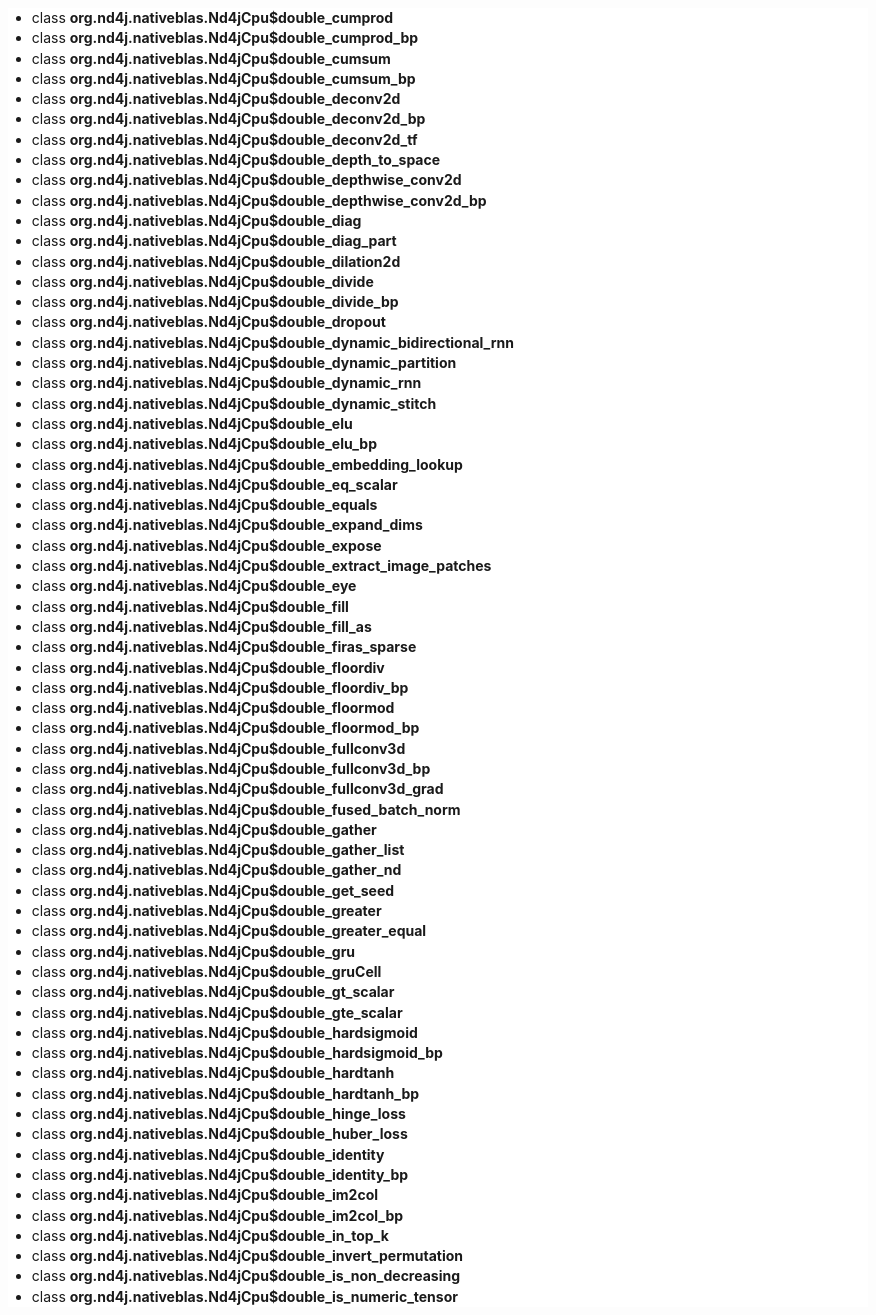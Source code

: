 - class **org.nd4j.nativeblas.Nd4jCpu$double_cumprod**
- class **org.nd4j.nativeblas.Nd4jCpu$double_cumprod_bp**
- class **org.nd4j.nativeblas.Nd4jCpu$double_cumsum**
- class **org.nd4j.nativeblas.Nd4jCpu$double_cumsum_bp**
- class **org.nd4j.nativeblas.Nd4jCpu$double_deconv2d**
- class **org.nd4j.nativeblas.Nd4jCpu$double_deconv2d_bp**
- class **org.nd4j.nativeblas.Nd4jCpu$double_deconv2d_tf**
- class **org.nd4j.nativeblas.Nd4jCpu$double_depth_to_space**
- class **org.nd4j.nativeblas.Nd4jCpu$double_depthwise_conv2d**
- class **org.nd4j.nativeblas.Nd4jCpu$double_depthwise_conv2d_bp**
- class **org.nd4j.nativeblas.Nd4jCpu$double_diag**
- class **org.nd4j.nativeblas.Nd4jCpu$double_diag_part**
- class **org.nd4j.nativeblas.Nd4jCpu$double_dilation2d**
- class **org.nd4j.nativeblas.Nd4jCpu$double_divide**
- class **org.nd4j.nativeblas.Nd4jCpu$double_divide_bp**
- class **org.nd4j.nativeblas.Nd4jCpu$double_dropout**
- class **org.nd4j.nativeblas.Nd4jCpu$double_dynamic_bidirectional_rnn**
- class **org.nd4j.nativeblas.Nd4jCpu$double_dynamic_partition**
- class **org.nd4j.nativeblas.Nd4jCpu$double_dynamic_rnn**
- class **org.nd4j.nativeblas.Nd4jCpu$double_dynamic_stitch**
- class **org.nd4j.nativeblas.Nd4jCpu$double_elu**
- class **org.nd4j.nativeblas.Nd4jCpu$double_elu_bp**
- class **org.nd4j.nativeblas.Nd4jCpu$double_embedding_lookup**
- class **org.nd4j.nativeblas.Nd4jCpu$double_eq_scalar**
- class **org.nd4j.nativeblas.Nd4jCpu$double_equals**
- class **org.nd4j.nativeblas.Nd4jCpu$double_expand_dims**
- class **org.nd4j.nativeblas.Nd4jCpu$double_expose**
- class **org.nd4j.nativeblas.Nd4jCpu$double_extract_image_patches**
- class **org.nd4j.nativeblas.Nd4jCpu$double_eye**
- class **org.nd4j.nativeblas.Nd4jCpu$double_fill**
- class **org.nd4j.nativeblas.Nd4jCpu$double_fill_as**
- class **org.nd4j.nativeblas.Nd4jCpu$double_firas_sparse**
- class **org.nd4j.nativeblas.Nd4jCpu$double_floordiv**
- class **org.nd4j.nativeblas.Nd4jCpu$double_floordiv_bp**
- class **org.nd4j.nativeblas.Nd4jCpu$double_floormod**
- class **org.nd4j.nativeblas.Nd4jCpu$double_floormod_bp**
- class **org.nd4j.nativeblas.Nd4jCpu$double_fullconv3d**
- class **org.nd4j.nativeblas.Nd4jCpu$double_fullconv3d_bp**
- class **org.nd4j.nativeblas.Nd4jCpu$double_fullconv3d_grad**
- class **org.nd4j.nativeblas.Nd4jCpu$double_fused_batch_norm**
- class **org.nd4j.nativeblas.Nd4jCpu$double_gather**
- class **org.nd4j.nativeblas.Nd4jCpu$double_gather_list**
- class **org.nd4j.nativeblas.Nd4jCpu$double_gather_nd**
- class **org.nd4j.nativeblas.Nd4jCpu$double_get_seed**
- class **org.nd4j.nativeblas.Nd4jCpu$double_greater**
- class **org.nd4j.nativeblas.Nd4jCpu$double_greater_equal**
- class **org.nd4j.nativeblas.Nd4jCpu$double_gru**
- class **org.nd4j.nativeblas.Nd4jCpu$double_gruCell**
- class **org.nd4j.nativeblas.Nd4jCpu$double_gt_scalar**
- class **org.nd4j.nativeblas.Nd4jCpu$double_gte_scalar**
- class **org.nd4j.nativeblas.Nd4jCpu$double_hardsigmoid**
- class **org.nd4j.nativeblas.Nd4jCpu$double_hardsigmoid_bp**
- class **org.nd4j.nativeblas.Nd4jCpu$double_hardtanh**
- class **org.nd4j.nativeblas.Nd4jCpu$double_hardtanh_bp**
- class **org.nd4j.nativeblas.Nd4jCpu$double_hinge_loss**
- class **org.nd4j.nativeblas.Nd4jCpu$double_huber_loss**
- class **org.nd4j.nativeblas.Nd4jCpu$double_identity**
- class **org.nd4j.nativeblas.Nd4jCpu$double_identity_bp**
- class **org.nd4j.nativeblas.Nd4jCpu$double_im2col**
- class **org.nd4j.nativeblas.Nd4jCpu$double_im2col_bp**
- class **org.nd4j.nativeblas.Nd4jCpu$double_in_top_k**
- class **org.nd4j.nativeblas.Nd4jCpu$double_invert_permutation**
- class **org.nd4j.nativeblas.Nd4jCpu$double_is_non_decreasing**
- class **org.nd4j.nativeblas.Nd4jCpu$double_is_numeric_tensor**